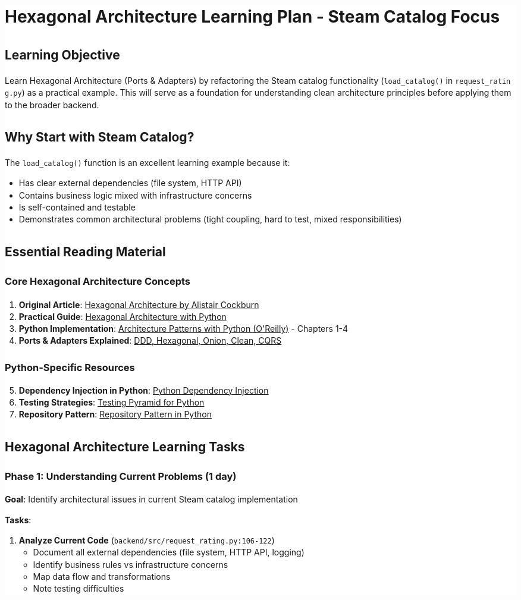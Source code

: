 # Hexagonal Architecture Learning Plan - Steam Catalog Focus

## Learning Objective
Learn Hexagonal Architecture (Ports & Adapters) by refactoring the Steam catalog functionality (`load_catalog()` in `request_rating.py`) as a practical example. This will serve as a foundation for understanding clean architecture principles before applying them to the broader backend.

## Why Start with Steam Catalog?
The `load_catalog()` function is an excellent learning example because it:
- Has clear external dependencies (file system, HTTP API)
- Contains business logic mixed with infrastructure concerns
- Is self-contained and testable
- Demonstrates common architectural problems (tight coupling, hard to test, mixed responsibilities)

## Essential Reading Material

### Core Hexagonal Architecture Concepts
1. **Original Article**: [Hexagonal Architecture by Alistair Cockburn](https://alistair.cockburn.us/hexagonal-architecture/)
2. **Practical Guide**: [Hexagonal Architecture with Python](https://blog.cleancoder.com/uncle-bob/2012/08/13/the-clean-architecture.html)
3. **Python Implementation**: [Architecture Patterns with Python (O'Reilly)](https://www.cosmicpython.com/) - Chapters 1-4
4. **Ports & Adapters Explained**: [DDD, Hexagonal, Onion, Clean, CQRS](https://herbertograca.com/2017/11/16/explicit-architecture-01-ddd-hexagonal-onion-clean-cqrs-how-i-put-it-all-together/)

### Python-Specific Resources
5. **Dependency Injection in Python**: [Python Dependency Injection](https://python-dependency-injector.ets-labs.org/)
6. **Testing Strategies**: [Testing Pyramid for Python](https://martinfowler.com/articles/practical-test-pyramid.html)
7. **Repository Pattern**: [Repository Pattern in Python](https://www.cosmicpython.com/book/chapter_02_repository.html)

## Hexagonal Architecture Learning Tasks

### Phase 1: Understanding Current Problems (1 day)
**Goal**: Identify architectural issues in current Steam catalog implementation

**Tasks**:
1. **Analyze Current Code** (`backend/src/request_rating.py:106-122`)
   - Document all external dependencies (file system, HTTP API, logging)
   - Identify business rules vs infrastructure concerns
   - Map data flow and transformations
   - Note testing difficulties
